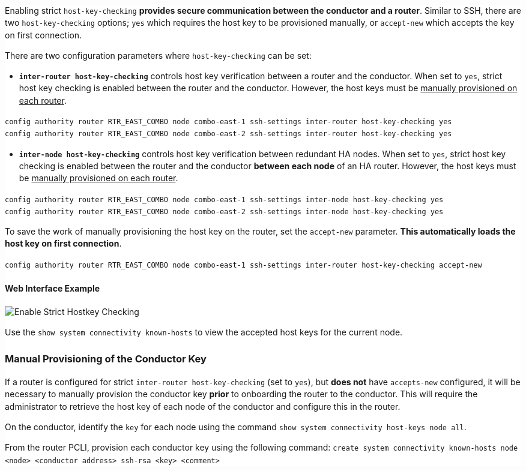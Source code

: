 Enabling strict `host-key-checking` **provides secure communication between the conductor and a router**. 
Similar to SSH, there are two `host-key-checking` options; `yes` which requires the host key to be provisioned manually, or `accept-new` which accepts the key on first connection. 

There are two configuration parameters where `host-key-checking` can be set: 

- **`inter-router host-key-checking`** controls host key verification between a router and the conductor. When set to `yes`, strict host key checking is enabled between the router and the conductor. However, the host keys must be [manually provisioned on each router](#manual-provisioning-of-the-conductor-key). 
 
 ```
 config authority router RTR_EAST_COMBO node combo-east-1 ssh-settings inter-router host-key-checking yes
 config authority router RTR_EAST_COMBO node combo-east-2 ssh-settings inter-router host-key-checking yes
 ```

- **`inter-node host-key-checking`** controls host key verification between redundant HA nodes. When set to `yes`, strict host key checking is enabled between the router and the conductor **between each node** of an HA router. However, the host keys must be [manually provisioned on each router](#manual-provisioning-of-the-conductor-key).

```
config authority router RTR_EAST_COMBO node combo-east-1 ssh-settings inter-node host-key-checking yes
config authority router RTR_EAST_COMBO node combo-east-2 ssh-settings inter-node host-key-checking yes
```
 
To save the work of manually provisioning the host key on the router, set the `accept-new` parameter. **This automatically loads the host key on first connection**.

```
config authority router RTR_EAST_COMBO node combo-east-1 ssh-settings inter-router host-key-checking accept-new
```

#### Web Interface Example

![Enable Strict Hostkey Checking](/img/enable-strict-hostkey-checking.png)

Use the `show system connectivity known-hosts` to view the accepted host keys for the current node.

### Manual Provisioning of the Conductor Key

If a router is configured for strict `inter-router host-key-checking` (set to `yes`), but **does not** have `accepts-new` configured, it will be necessary to manually provision the conductor key **prior** to onboarding the router to the conductor. This will require the administrator to retrieve the host key of each node of the conductor and configure this in the router.

On the conductor, identify the `key` for each node using the command `show system connectivity host-keys node all`.

From the router PCLI, provision each conductor key using the following command:
`create system connectivity known-hosts node <node> <conductor address> ssh-rsa <key> <comment>`

